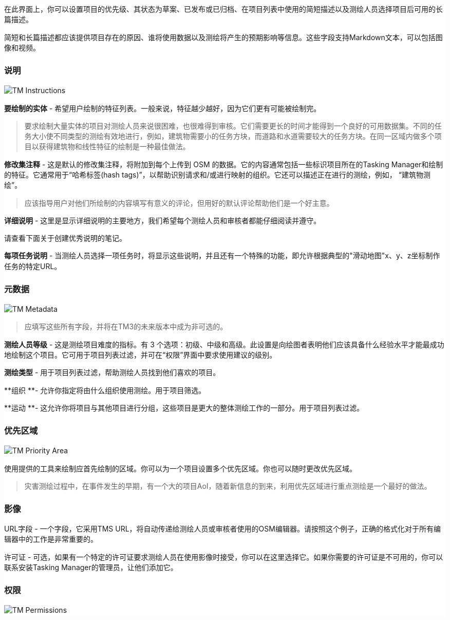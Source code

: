 在此界面上，你可以设置项目的优先级、其状态为草案、已发布或已归档、在项目列表中使用的简短描述以及测绘人员选择项目后可用的长篇描述。

简短和长篇描述都应该提供项目存在的原因、谁将使用数据以及测绘将产生的预期影响等信息。这些字段支持Markdown文本，可以包括图像和视频。

### 说明

![TM Instructions][]

**要绘制的实体** - 希望用户绘制的特征列表。一般来说，特征越少越好，因为它们更有可能被绘制完。

> 要求绘制大量实体的项目对测绘人员来说很困难，也很难得到审核。它们需要更长的时间才能得到一个良好的可用数据集。不同的任务大小使不同类型的测绘有效地进行，例如，建筑物需要小的任务方块，而道路和水道需要较大的任务方块。在同一区域内做多个项目以获得建筑物和线性特征的绘制是一种最佳做法。

**修改集注释** - 这是默认的修改集注释，将附加到每个上传到 OSM 的数据。它的内容通常包括一些标识项目所在的Tasking Manager和绘制的特征。它通常用于“哈希标签(hash tags)”，以帮助识别请求和/或进行映射的组织。它还可以描述正在进行的测绘，例如， “建筑物测绘”。

> 应该指导用户对他们所绘制的内容填写有意义的评论，但用好的默认评论帮助他们是一个好主意。

**详细说明** - 这里是显示详细说明的主要地方，我们希望每个测绘人员和审核者都能仔细阅读并遵守。

请查看下面关于创建优秀说明的笔记。

**每项任务说明** - 当测绘人员选择一项任务时，将显示这些说明，并且还有一个特殊的功能，即允许根据典型的"滑动地图"x、y、z坐标制作任务的特定URL。

### 元数据

![TM Metadata][]

> 应填写这些所有字段，并将在TM3的未来版本中成为非可选的。

**测绘人员等级** - 这是测绘项目难度的指标。有 3 个选项：初级、中级和高级。此设置是向绘图者表明他们应该具备什么经验水平才能最成功地绘制这个项目。它可用于项目列表过滤，并可在“权限”界面中要求使用建议的级别。

**测绘类型** - 用于项目列表过滤，帮助测绘人员找到他们喜欢的项目。

**组织 **- 允许你指定将由什么组织使用测绘。用于项目筛选。

**运动 **- 这允许你将项目与其他项目进行分组，这些项目是更大的整体测绘工作的一部分。用于项目列表过滤。

### 优先区域

![TM Priority Area][]

使用提供的工具来绘制应首先绘制的区域。你可以为一个项目设置多个优先区域。你也可以随时更改优先区域。

> 灾害测绘过程中，在事件发生的早期，有一个大的项目AoI，随着新信息的到来，利用优先区域进行重点测绘是一个最好的做法。

### 影像

URL字段 - 一个字段，它采用TMS URL，将自动传递给测绘人员或审核者使用的OSM编辑器。请按照这个例子，正确的格式化对于所有编辑器中的工作是非常重要的。

许可证 - 可选，如果有一个特定的许可证要求测绘人员在使用影像时接受，你可以在这里选择它。如果你需要的许可证是不可用的，你可以联系安装Tasking Manager的管理员，让他们添加它。

### 权限

![TM Permissions][]


[TM Tile Sizes]: /images/coordination/tm3_tile_sizes.png
[TM New]: /images/coordination/tm3_create_new.png
[TM Description]: /images/coordination/tm3_description.png
[TM Instructions]: /images/coordination/tm3_instructions.png
[TM Metadata]: /images/coordination/tm3_metadata.png
[TM Priority Area]: /images/coordination/tm3_priority_area.png
[TM Permissions]: /images/coordination/tm3_permissions.png
[TM Actions]: /images/coordination/tm3_actions.png